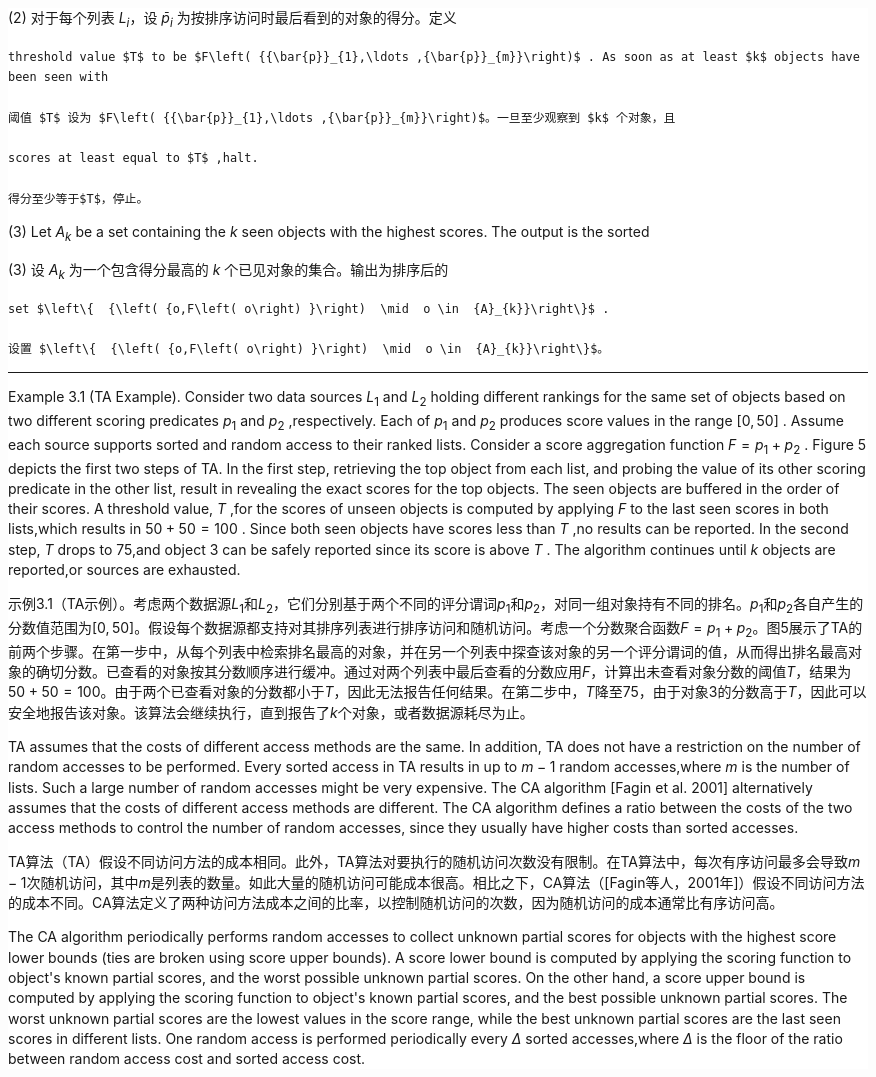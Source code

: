 (2) 对于每个列表 ${L}_{i}$，设 ${\bar{p}}_{i}$ 为按排序访问时最后看到的对象的得分。定义

	threshold value $T$ to be $F\left( {{\bar{p}}_{1},\ldots ,{\bar{p}}_{m}}\right)$ . As soon as at least $k$ objects have been seen with

	阈值 $T$ 设为 $F\left( {{\bar{p}}_{1},\ldots ,{\bar{p}}_{m}}\right)$。一旦至少观察到 $k$ 个对象，且

	scores at least equal to $T$ ,halt.

	得分至少等于$T$，停止。

(3) Let ${A}_{k}$ be a set containing the $k$ seen objects with the highest scores. The output is the sorted

(3) 设 ${A}_{k}$ 为一个包含得分最高的 $k$ 个已见对象的集合。输出为排序后的

	set $\left\{  {\left( {o,F\left( o\right) }\right)  \mid  o \in  {A}_{k}}\right\}$ .

	设置 $\left\{  {\left( {o,F\left( o\right) }\right)  \mid  o \in  {A}_{k}}\right\}$。

---



Example 3.1 (TA Example). Consider two data sources ${L}_{1}$ and ${L}_{2}$ holding different rankings for the same set of objects based on two different scoring predicates ${p}_{1}$ and ${p}_{2}$ ,respectively. Each of ${p}_{1}$ and ${p}_{2}$ produces score values in the range $\left\lbrack  {0,{50}}\right\rbrack$ . Assume each source supports sorted and random access to their ranked lists. Consider a score aggregation function $F = {p}_{1} + {p}_{2}$ . Figure 5 depicts the first two steps of TA. In the first step, retrieving the top object from each list, and probing the value of its other scoring predicate in the other list, result in revealing the exact scores for the top objects. The seen objects are buffered in the order of their scores. A threshold value, $T$ ,for the scores of unseen objects is computed by applying $F$ to the last seen scores in both lists,which results in ${50} + {50} = {100}$ . Since both seen objects have scores less than $T$ ,no results can be reported. In the second step, $T$ drops to 75,and object 3 can be safely reported since its score is above $T$ . The algorithm continues until $k$ objects are reported,or sources are exhausted.

示例3.1（TA示例）。考虑两个数据源${L}_{1}$和${L}_{2}$，它们分别基于两个不同的评分谓词${p}_{1}$和${p}_{2}$，对同一组对象持有不同的排名。${p}_{1}$和${p}_{2}$各自产生的分数值范围为$\left\lbrack  {0,{50}}\right\rbrack$。假设每个数据源都支持对其排序列表进行排序访问和随机访问。考虑一个分数聚合函数$F = {p}_{1} + {p}_{2}$。图5展示了TA的前两个步骤。在第一步中，从每个列表中检索排名最高的对象，并在另一个列表中探查该对象的另一个评分谓词的值，从而得出排名最高对象的确切分数。已查看的对象按其分数顺序进行缓冲。通过对两个列表中最后查看的分数应用$F$，计算出未查看对象分数的阈值$T$，结果为${50} + {50} = {100}$。由于两个已查看对象的分数都小于$T$，因此无法报告任何结果。在第二步中，$T$降至75，由于对象3的分数高于$T$，因此可以安全地报告该对象。该算法会继续执行，直到报告了$k$个对象，或者数据源耗尽为止。

TA assumes that the costs of different access methods are the same. In addition, TA does not have a restriction on the number of random accesses to be performed. Every sorted access in TA results in up to $m - 1$ random accesses,where $m$ is the number of lists. Such a large number of random accesses might be very expensive. The CA algorithm [Fagin et al. 2001] alternatively assumes that the costs of different access methods are different. The CA algorithm defines a ratio between the costs of the two access methods to control the number of random accesses, since they usually have higher costs than sorted accesses.

TA算法（TA）假设不同访问方法的成本相同。此外，TA算法对要执行的随机访问次数没有限制。在TA算法中，每次有序访问最多会导致$m - 1$次随机访问，其中$m$是列表的数量。如此大量的随机访问可能成本很高。相比之下，CA算法（[Fagin等人，2001年]）假设不同访问方法的成本不同。CA算法定义了两种访问方法成本之间的比率，以控制随机访问的次数，因为随机访问的成本通常比有序访问高。

The CA algorithm periodically performs random accesses to collect unknown partial scores for objects with the highest score lower bounds (ties are broken using score upper bounds). A score lower bound is computed by applying the scoring function to object's known partial scores, and the worst possible unknown partial scores. On the other hand, a score upper bound is computed by applying the scoring function to object's known partial scores, and the best possible unknown partial scores. The worst unknown partial scores are the lowest values in the score range, while the best unknown partial scores are the last seen scores in different lists. One random access is performed periodically every $\Delta$ sorted accesses,where $\Delta$ is the floor of the ratio between random access cost and sorted access cost.

